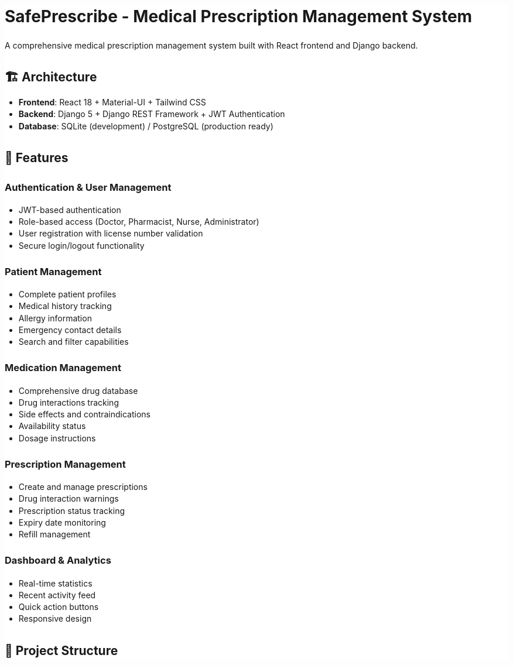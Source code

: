# SafePrescribe - Medical Prescription Management System

A comprehensive medical prescription management system built with React frontend and Django backend.

## 🏗️ Architecture

- **Frontend**: React 18 + Material-UI + Tailwind CSS
- **Backend**: Django 5 + Django REST Framework + JWT Authentication
- **Database**: SQLite (development) / PostgreSQL (production ready)

## 🚀 Features

### Authentication & User Management
- JWT-based authentication
- Role-based access (Doctor, Pharmacist, Nurse, Administrator)
- User registration with license number validation
- Secure login/logout functionality

### Patient Management
- Complete patient profiles
- Medical history tracking
- Allergy information
- Emergency contact details
- Search and filter capabilities

### Medication Management
- Comprehensive drug database
- Drug interactions tracking
- Side effects and contraindications
- Availability status
- Dosage instructions

### Prescription Management
- Create and manage prescriptions
- Drug interaction warnings
- Prescription status tracking
- Expiry date monitoring
- Refill management

### Dashboard & Analytics
- Real-time statistics
- Recent activity feed
- Quick action buttons
- Responsive design

## 📁 Project Structure
